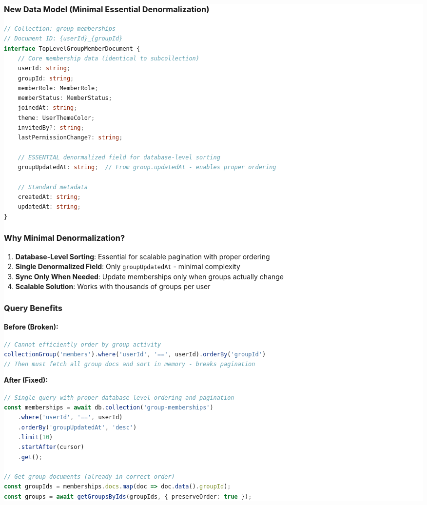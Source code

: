 ### New Data Model (Minimal Essential Denormalization)

```typescript
// Collection: group-memberships
// Document ID: {userId}_{groupId}
interface TopLevelGroupMemberDocument {
    // Core membership data (identical to subcollection)
    userId: string;
    groupId: string;
    memberRole: MemberRole;
    memberStatus: MemberStatus;
    joinedAt: string;
    theme: UserThemeColor;
    invitedBy?: string;
    lastPermissionChange?: string;
    
    // ESSENTIAL denormalized field for database-level sorting
    groupUpdatedAt: string;  // From group.updatedAt - enables proper ordering
    
    // Standard metadata
    createdAt: string;
    updatedAt: string;
}
```

### Why Minimal Denormalization?

1. **Database-Level Sorting**: Essential for scalable pagination with proper ordering
2. **Single Denormalized Field**: Only `groupUpdatedAt` - minimal complexity
3. **Sync Only When Needed**: Update memberships only when groups actually change
4. **Scalable Solution**: Works with thousands of groups per user

### Query Benefits

**Before (Broken):**
```typescript
// Cannot efficiently order by group activity
collectionGroup('members').where('userId', '==', userId).orderBy('groupId')
// Then must fetch all group docs and sort in memory - breaks pagination
```

**After (Fixed):**
```typescript  
// Single query with proper database-level ordering and pagination
const memberships = await db.collection('group-memberships')
    .where('userId', '==', userId)
    .orderBy('groupUpdatedAt', 'desc')
    .limit(10)
    .startAfter(cursor)
    .get();

// Get group documents (already in correct order)
const groupIds = memberships.docs.map(doc => doc.data().groupId);
const groups = await getGroupsByIds(groupIds, { preserveOrder: true });
```
